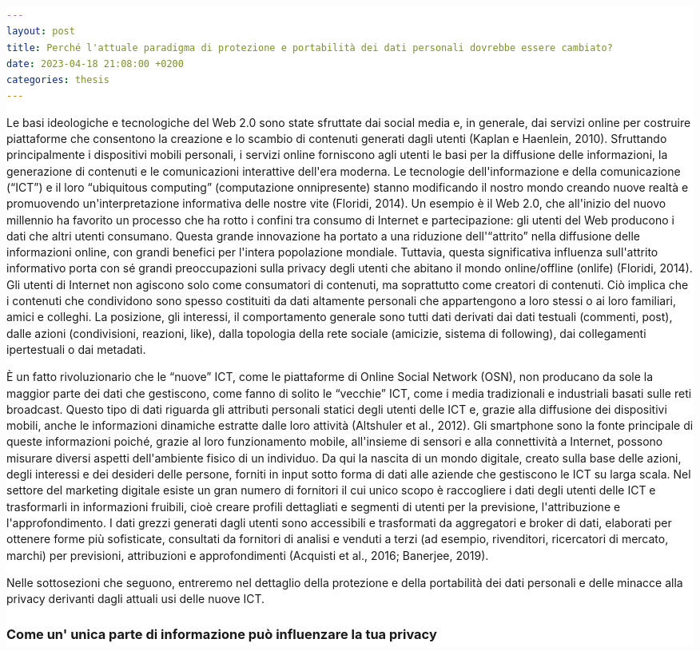 ```yaml
---
layout: post
title: Perché l'attuale paradigma di protezione e portabilità dei dati personali dovrebbe essere cambiato?
date: 2023-04-18 21:08:00 +0200
categories: thesis
---
```


Le basi ideologiche e tecnologiche del Web 2.0 sono state sfruttate dai social media e, in generale, dai servizi online per costruire piattaforme che consentono la creazione e lo scambio di contenuti generati dagli utenti (Kaplan e Haenlein, 2010). Sfruttando principalmente i dispositivi mobili personali, i servizi online forniscono agli utenti le basi per la diffusione delle informazioni, la generazione di contenuti e le comunicazioni interattive dell'era moderna. Le tecnologie dell'informazione e della comunicazione (“ICT”) e il loro “ubiquitous computing” (computazione onnipresente) stanno modificando il nostro mondo creando nuove realtà e promuovendo un'interpretazione informativa delle nostre vite (Floridi, 2014). Un esempio è il Web 2.0, che all'inizio del nuovo millennio ha favorito un processo che ha rotto i confini tra consumo di Internet e partecipazione: gli utenti del Web producono i dati che altri utenti consumano. Questa grande innovazione ha portato a una riduzione dell'“attrito” nella diffusione delle informazioni online, con grandi benefici per l'intera popolazione mondiale. Tuttavia, questa significativa influenza sull'attrito informativo porta con sé grandi preoccupazioni sulla privacy degli utenti che abitano il mondo online/offline (onlife) (Floridi, 2014). Gli utenti di Internet non agiscono solo come consumatori di contenuti, ma soprattutto come creatori di contenuti. Ciò implica che i contenuti che condividono sono spesso costituiti da dati altamente personali che appartengono a loro stessi o ai loro familiari, amici e colleghi. La posizione, gli interessi, il comportamento generale sono tutti dati derivati dai dati testuali (commenti, post), dalle azioni (condivisioni, reazioni, like), dalla topologia della rete sociale (amicizie, sistema di following), dai collegamenti ipertestuali o dai metadati.

È un fatto rivoluzionario che le “nuove” ICT, come le piattaforme di Online Social Network (OSN), non producano da sole la maggior parte dei dati che gestiscono, come fanno di solito le “vecchie” ICT, come i media tradizionali e industriali basati sulle reti broadcast. Questo tipo di dati riguarda gli attributi personali statici degli utenti delle ICT e, grazie alla diffusione dei dispositivi mobili, anche le informazioni dinamiche estratte dalle loro attività (Altshuler et al., 2012). Gli smartphone sono la fonte principale di queste informazioni poiché, grazie al loro funzionamento mobile, all'insieme di sensori e alla connettività a Internet, possono misurare diversi aspetti dell'ambiente fisico di un individuo. Da qui la nascita di un mondo digitale, creato sulla base delle azioni, degli interessi e dei desideri delle persone, forniti in input sotto forma di dati alle aziende che gestiscono le ICT su larga scala. Nel settore del marketing digitale esiste un gran numero di fornitori il cui unico scopo è raccogliere i dati degli utenti delle ICT e trasformarli in informazioni fruibili, cioè creare profili dettagliati e segmenti di utenti per la previsione, l'attribuzione e l'approfondimento. I dati grezzi generati dagli utenti sono accessibili e trasformati da aggregatori e broker di dati, elaborati per ottenere forme più sofisticate, consultati da fornitori di analisi e venduti a terzi (ad esempio, rivenditori, ricercatori di mercato, marchi) per previsioni, attribuzioni e approfondimenti (Acquisti et al., 2016; Banerjee, 2019).

Nelle sottosezioni che seguono, entreremo nel dettaglio della protezione e della portabilità dei dati personali e delle minacce alla privacy derivanti dagli attuali usi delle nuove ICT.

### Come un' unica parte di informazione può influenzare la tua privacy
